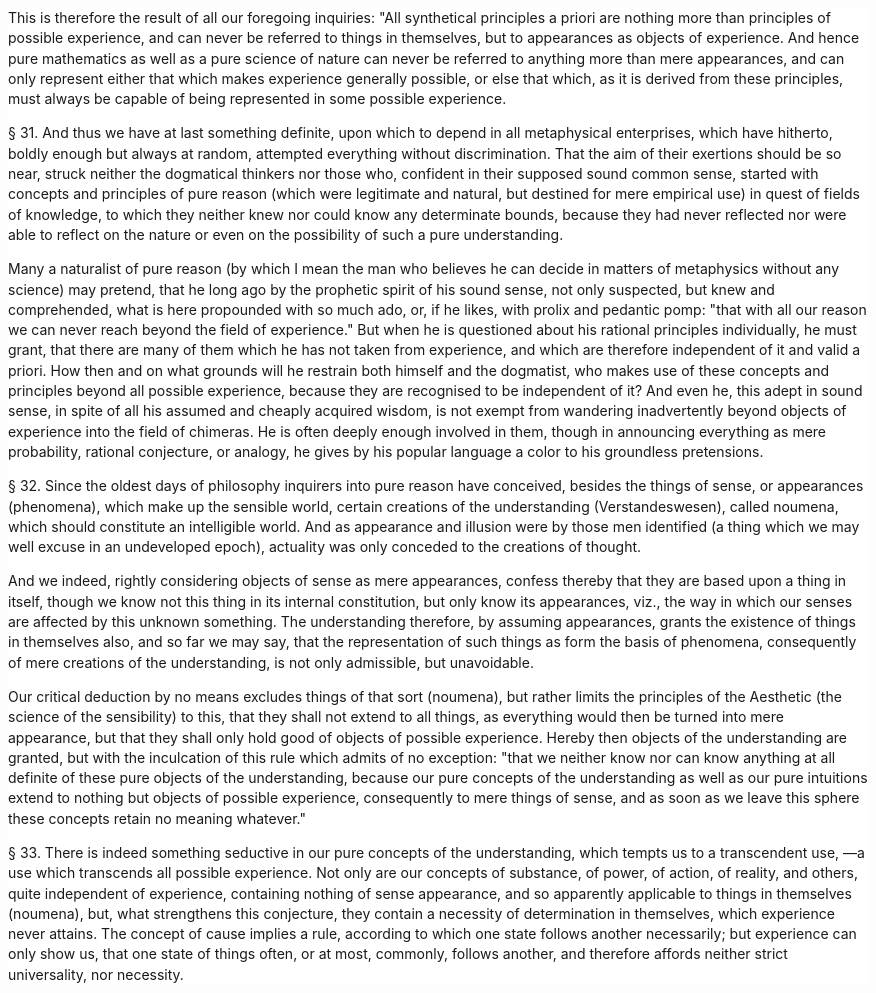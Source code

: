 This is therefore the result of all our foregoing inquiries: "All synthetical principles a priori are nothing more than principles of possible experience, and can never be referred to things in themselves, but to appearances as objects of experience. And hence pure mathematics as well as a pure science of nature can never be referred to anything more than mere appearances, and can only represent either that which makes experience generally possible, or else that which, as it is derived from these principles, must always be capable of being represented in some possible experience.

§ 31.  And thus we have at last something definite, upon which to depend in all metaphysical enterprises, which have hitherto, boldly enough but always at random, attempted everything without discrimination. That the aim of their exertions should be so near, struck neither the dogmatical thinkers nor those who, confident in their supposed sound common sense, started with concepts and principles of pure reason (which were legitimate and natural, but destined for mere empirical use) in quest of fields of knowledge, to which they neither knew nor could know any determinate bounds, because they had never reflected nor were able to reflect on the nature or even on the possibility of such a pure understanding.

Many a naturalist of pure reason (by which I mean the man who believes he can decide in matters of metaphysics without any science) may pretend, that he long ago by the prophetic spirit of his sound sense, not only suspected, but knew and comprehended, what is here propounded with so much ado, or, if he likes, with prolix and pedantic pomp: "that with all our reason we can never reach beyond the field of experience." But when he is questioned about his rational principles individually, he must grant, that there are many of them which he has not taken from experience, and which are therefore independent of it and valid a priori. How then and on what grounds will he restrain both himself and the dogmatist, who makes use of these concepts and principles beyond all possible experience, because they are recognised to be independent of it? And even he, this adept in sound sense, in spite of all his assumed and cheaply acquired wisdom, is not exempt from wandering inadvertently beyond objects of experience into the field of chimeras. He is often deeply enough involved in them, though in announcing everything as mere probability, rational conjecture, or analogy, he gives by his popular language a color to his groundless pretensions.

§ 32.  Since the oldest days of philosophy inquirers into pure reason have conceived, besides the things of sense, or appearances (phenomena), which make up the sensible world, certain creations of the understanding (Verstandeswesen), called noumena, which should constitute an intelligible world. And as appearance and illusion were by those men identified (a thing which we may well excuse in an undeveloped epoch), actuality was only conceded to the creations of thought.

And we indeed, rightly considering objects of sense as mere appearances, confess thereby that they are based upon a thing in itself, though we know not this thing in its internal constitution, but only know its appearances, viz., the way in which our senses are affected by this unknown something. The understanding therefore, by assuming appearances, grants the existence of things in themselves also, and so far we may say, that the representation of such things as form the basis of phenomena, consequently of mere creations of the understanding, is not only admissible, but unavoidable.

Our critical deduction by no means excludes things of that sort (noumena), but rather limits the principles of the Aesthetic (the science of the sensibility) to this, that they shall not extend to all things, as everything would then be turned into mere appearance, but that they shall only hold good of objects of possible experience. Hereby then objects of the understanding are granted, but with the inculcation of this rule which admits of no exception: "that we neither know nor can know anything at all definite of these pure objects of the understanding, because our pure concepts of the understanding as well as our pure intuitions extend to nothing but objects of possible experience, consequently to mere things of sense, and as soon as we leave this sphere these concepts retain no meaning whatever."

§ 33.  There is indeed something seductive in our pure concepts of the understanding, which tempts us to a transcendent use, —a use which transcends all possible experience. Not only are our concepts of substance, of power, of action, of reality, and others, quite independent of experience, containing nothing of sense appearance, and so apparently applicable to things in themselves (noumena), but, what strengthens this conjecture, they contain a necessity of determination in themselves, which experience never attains. The concept of cause implies a rule, according to which one state follows another necessarily; but experience can only show us, that one state of things often, or at most, commonly, follows another, and therefore affords neither strict universality, nor necessity.
